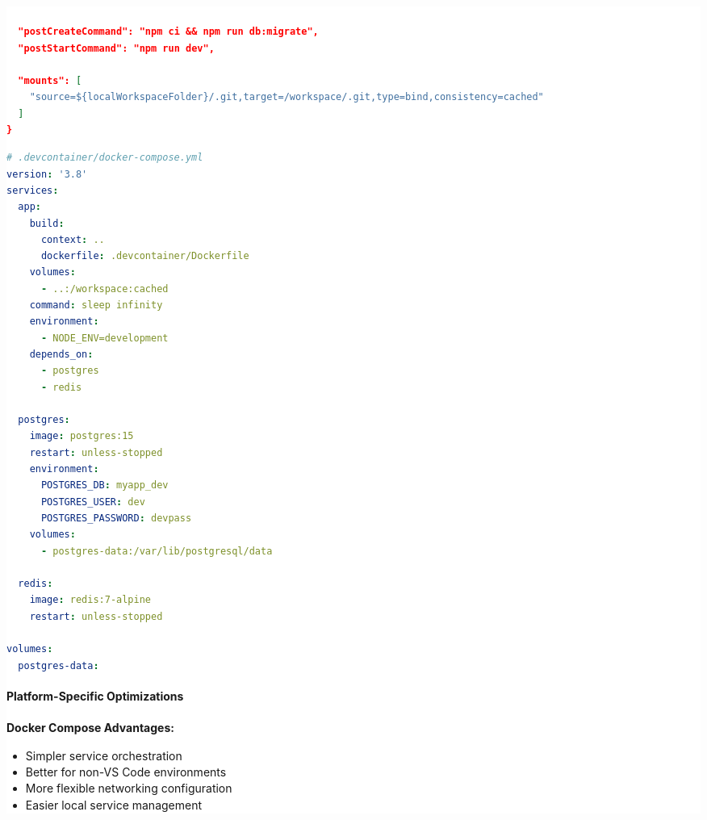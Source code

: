 ```json

  "postCreateCommand": "npm ci && npm run db:migrate",
  "postStartCommand": "npm run dev",

  "mounts": [
    "source=${localWorkspaceFolder}/.git,target=/workspace/.git,type=bind,consistency=cached"
  ]
}
```

```yaml
# .devcontainer/docker-compose.yml
version: '3.8'
services:
  app:
    build:
      context: ..
      dockerfile: .devcontainer/Dockerfile
    volumes:
      - ..:/workspace:cached
    command: sleep infinity
    environment:
      - NODE_ENV=development
    depends_on:
      - postgres
      - redis

  postgres:
    image: postgres:15
    restart: unless-stopped
    environment:
      POSTGRES_DB: myapp_dev
      POSTGRES_USER: dev
      POSTGRES_PASSWORD: devpass
    volumes:
      - postgres-data:/var/lib/postgresql/data

  redis:
    image: redis:7-alpine
    restart: unless-stopped

volumes:
  postgres-data:
```

#### Platform-Specific Optimizations

**Docker Compose Advantages:**
- Simpler service orchestration
- Better for non-VS Code environments
- More flexible networking configuration
- Easier local service management
